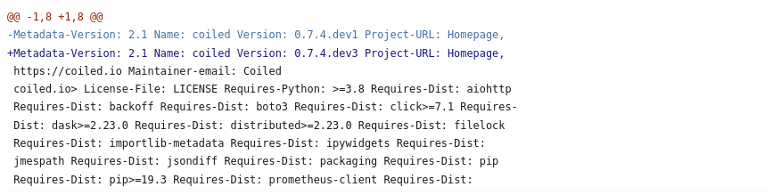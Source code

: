```diff
@@ -1,8 +1,8 @@
-Metadata-Version: 2.1 Name: coiled Version: 0.7.4.dev1 Project-URL: Homepage,
+Metadata-Version: 2.1 Name: coiled Version: 0.7.4.dev3 Project-URL: Homepage,
 https://coiled.io Maintainer-email: Coiled
 coiled.io> License-File: LICENSE Requires-Python: >=3.8 Requires-Dist: aiohttp
 Requires-Dist: backoff Requires-Dist: boto3 Requires-Dist: click>=7.1 Requires-
 Dist: dask>=2.23.0 Requires-Dist: distributed>=2.23.0 Requires-Dist: filelock
 Requires-Dist: importlib-metadata Requires-Dist: ipywidgets Requires-Dist:
 jmespath Requires-Dist: jsondiff Requires-Dist: packaging Requires-Dist: pip
 Requires-Dist: pip>=19.3 Requires-Dist: prometheus-client Requires-Dist:
```


